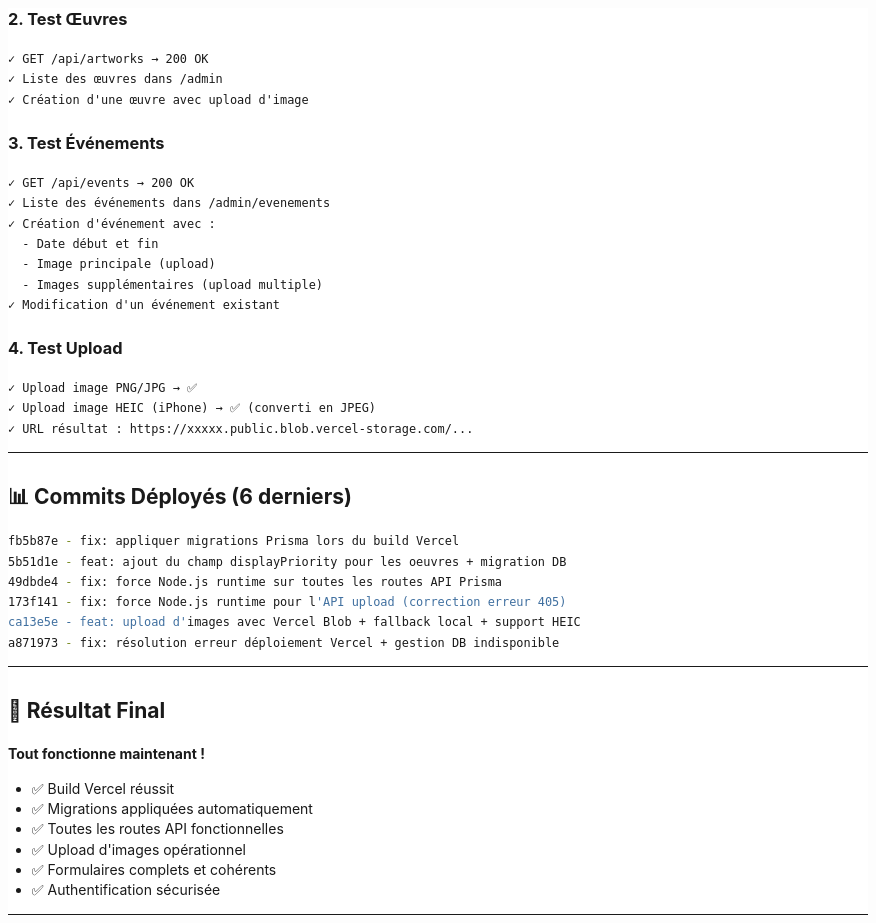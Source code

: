 ### 2. Test Œuvres
```
✓ GET /api/artworks → 200 OK
✓ Liste des œuvres dans /admin
✓ Création d'une œuvre avec upload d'image
```

### 3. Test Événements
```
✓ GET /api/events → 200 OK
✓ Liste des événements dans /admin/evenements
✓ Création d'événement avec :
  - Date début et fin
  - Image principale (upload)
  - Images supplémentaires (upload multiple)
✓ Modification d'un événement existant
```

### 4. Test Upload
```
✓ Upload image PNG/JPG → ✅
✓ Upload image HEIC (iPhone) → ✅ (converti en JPEG)
✓ URL résultat : https://xxxxx.public.blob.vercel-storage.com/...
```

---

## 📊 Commits Déployés (6 derniers)

```bash
fb5b87e - fix: appliquer migrations Prisma lors du build Vercel
5b51d1e - feat: ajout du champ displayPriority pour les oeuvres + migration DB
49dbde4 - fix: force Node.js runtime sur toutes les routes API Prisma
173f141 - fix: force Node.js runtime pour l'API upload (correction erreur 405)
ca13e5e - feat: upload d'images avec Vercel Blob + fallback local + support HEIC
a871973 - fix: résolution erreur déploiement Vercel + gestion DB indisponible
```

---

## 🎉 Résultat Final

**Tout fonctionne maintenant !** 

- ✅ Build Vercel réussit
- ✅ Migrations appliquées automatiquement
- ✅ Toutes les routes API fonctionnelles
- ✅ Upload d'images opérationnel
- ✅ Formulaires complets et cohérents
- ✅ Authentification sécurisée

---
